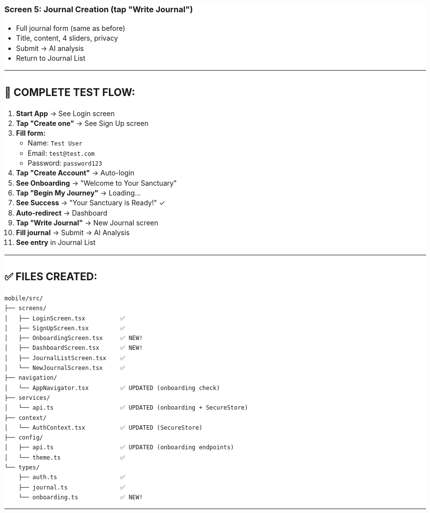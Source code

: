 ### **Screen 5: Journal Creation** (tap "Write Journal")
- Full journal form (same as before)
- Title, content, 4 sliders, privacy
- Submit → AI analysis
- Return to Journal List

---

## 🧪 **COMPLETE TEST FLOW:**

1. **Start App** → See Login screen
2. **Tap "Create one"** → See Sign Up screen
3. **Fill form:**
   - Name: `Test User`
   - Email: `test@test.com`
   - Password: `password123`
4. **Tap "Create Account"** → Auto-login
5. **See Onboarding** → "Welcome to Your Sanctuary"
6. **Tap "Begin My Journey"** → Loading...
7. **See Success** → "Your Sanctuary is Ready!" ✓
8. **Auto-redirect** → Dashboard
9. **Tap "Write Journal"** → New Journal screen
10. **Fill journal** → Submit → AI Analysis
11. **See entry** in Journal List

---

## ✅ **FILES CREATED:**

```
mobile/src/
├── screens/
│   ├── LoginScreen.tsx          ✅
│   ├── SignUpScreen.tsx         ✅
│   ├── OnboardingScreen.tsx     ✅ NEW!
│   ├── DashboardScreen.tsx      ✅ NEW!
│   ├── JournalListScreen.tsx    ✅
│   └── NewJournalScreen.tsx     ✅
├── navigation/
│   └── AppNavigator.tsx         ✅ UPDATED (onboarding check)
├── services/
│   └── api.ts                   ✅ UPDATED (onboarding + SecureStore)
├── context/
│   └── AuthContext.tsx          ✅ UPDATED (SecureStore)
├── config/
│   ├── api.ts                   ✅ UPDATED (onboarding endpoints)
│   └── theme.ts                 ✅
└── types/
    ├── auth.ts                  ✅
    ├── journal.ts               ✅
    └── onboarding.ts            ✅ NEW!
```

---